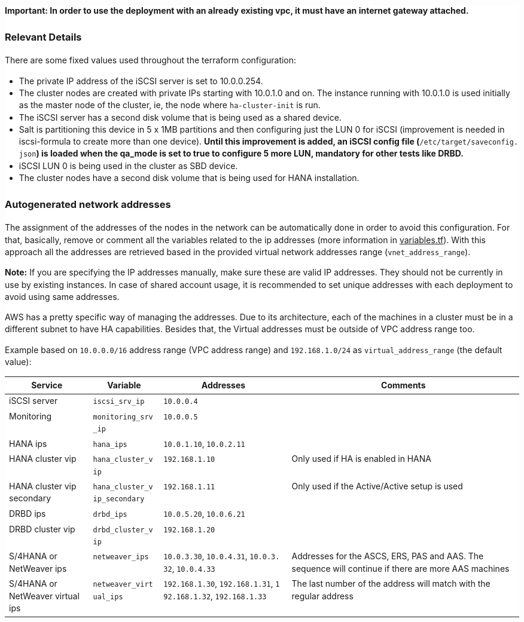 **Important: In order to use the deployment with an already existing vpc, it must have an internet gateway attached.**

### Relevant Details

There are some fixed values used throughout the terraform configuration:

* The private IP address of the iSCSI server is set to 10.0.0.254.
* The cluster nodes are created with private IPs starting with 10.0.1.0 and on. The instance running with 10.0.1.0 is used initially as the master node of the cluster, ie, the node where `ha-cluster-init` is run.
* The iSCSI server has a second disk volume that is being used as a shared device.
* Salt is partitioning this device in 5 x 1MB partitions and then configuring just the LUN 0 for iSCSI (improvement is needed in iscsi-formula to create more than one device). **Until this improvement is added, an iSCSI config file (**`/etc/target/saveconfig.json`**) is loaded when the qa_mode is set to true to configure 5 more LUN, mandatory for other tests like DRBD.**
* iSCSI LUN 0 is being used in the cluster as SBD device.
* The cluster nodes have a second disk volume that is being used for HANA installation.

### Autogenerated network addresses

The assignment of the addresses of the nodes in the network can be automatically done in order to avoid
this configuration. For that, basically, remove or comment all the variables related to the ip addresses (more information in [variables.tf](variables.tf)). With this approach all the addresses are retrieved based in the provided virtual network addresses range (`vnet_address_range`).

**Note:** If you are specifying the IP addresses manually, make sure these are valid IP addresses. They should not be currently in use by existing instances. In case of shared account usage, it is recommended to set unique addresses with each deployment to avoid using same addresses.

AWS has a pretty specific way of managing the addresses. Due to its architecture, each of the machines in a cluster must be in a different subnet to have HA capabilities. Besides that, the Virtual addresses must be outside of VPC address range too.

Example based on `10.0.0.0/16` address range (VPC address range) and `192.168.1.0/24` as `virtual_address_range` (the default value):

| Service                          | Variable                     | Addresses                                                      | Comments                                                                                            |
| ----                             | --------                     | ---------                                                      | --------                                                                                            |
| iSCSI server                     | `iscsi_srv_ip`               | `10.0.0.4`                                                     |                                                                                                     |
| Monitoring                       | `monitoring_srv_ip`          | `10.0.0.5`                                                     |                                                                                                     |
| HANA ips                         | `hana_ips`                   | `10.0.1.10`, `10.0.2.11`                                       |                                                                                                     |
| HANA cluster vip                 | `hana_cluster_vip`           | `192.168.1.10`                                                 | Only used if HA is enabled in HANA                                                                  |
| HANA cluster vip secondary       | `hana_cluster_vip_secondary` | `192.168.1.11`                                                 | Only used if the Active/Active setup is used                                                        |
| DRBD ips                         | `drbd_ips`                   | `10.0.5.20`, `10.0.6.21`                                       |                                                                                                     |
| DRBD cluster vip                 | `drbd_cluster_vip`           | `192.168.1.20`                                                 |                                                                                                     |
| S/4HANA or NetWeaver ips         | `netweaver_ips`              | `10.0.3.30`, `10.0.4.31`, `10.0.3.32`, `10.0.4.33`             | Addresses for the ASCS, ERS, PAS and AAS. The sequence will continue if there are more AAS machines |
| S/4HANA or NetWeaver virtual ips | `netweaver_virtual_ips`      | `192.168.1.30`, `192.168.1.31`, `192.168.1.32`, `192.168.1.33` | The last number of the address will match with the regular address                                  |
